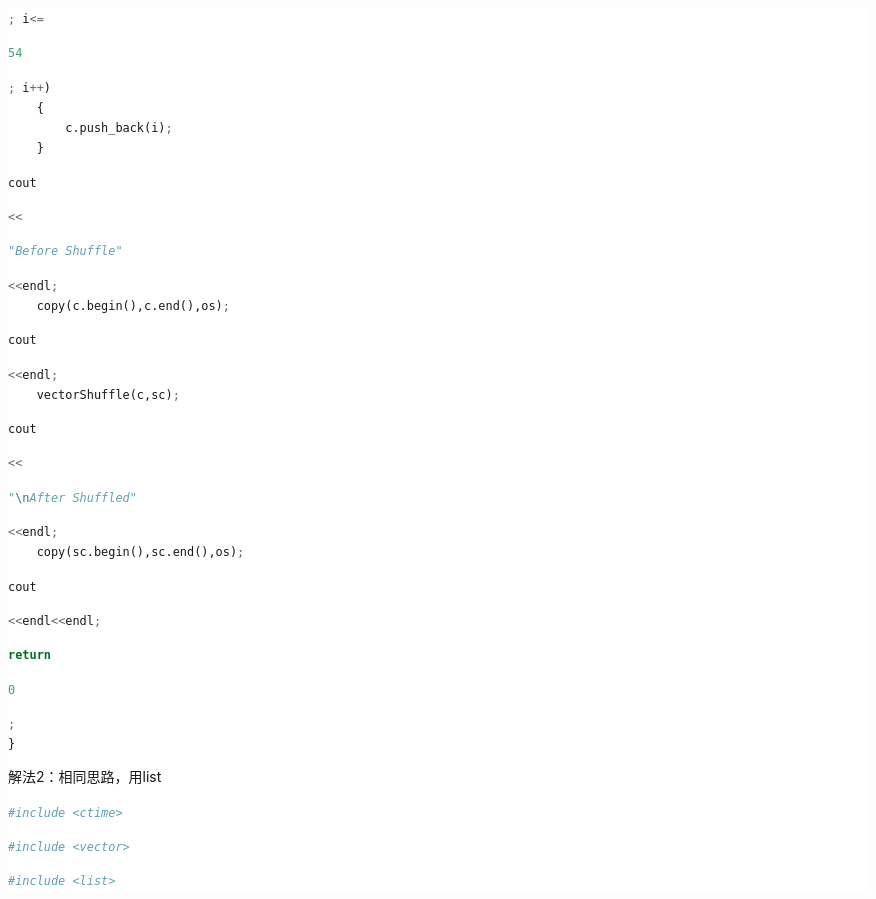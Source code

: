 ```python
; i<=
```
```python
54
```
```python
; i++)
    {
        c.push_back(i);
    }
```
```python
cout
```
```python
<<
```
```python
"Before Shuffle"
```
```python
<<endl;
    copy(c.begin(),c.end(),os);
```
```python
cout
```
```python
<<endl;
    vectorShuffle(c,sc);
```
```python
cout
```
```python
<<
```
```python
"\nAfter Shuffled"
```
```python
<<endl;
    copy(sc.begin(),sc.end(),os);
```
```python
cout
```
```python
<<endl<<endl;
```
```python
return
```
```python
0
```
```python
;
}
```
解法2：相同思路，用list
```python
#include <ctime>
```
```python
#include <vector>
```
```python
#include <list>
```
```python
```
